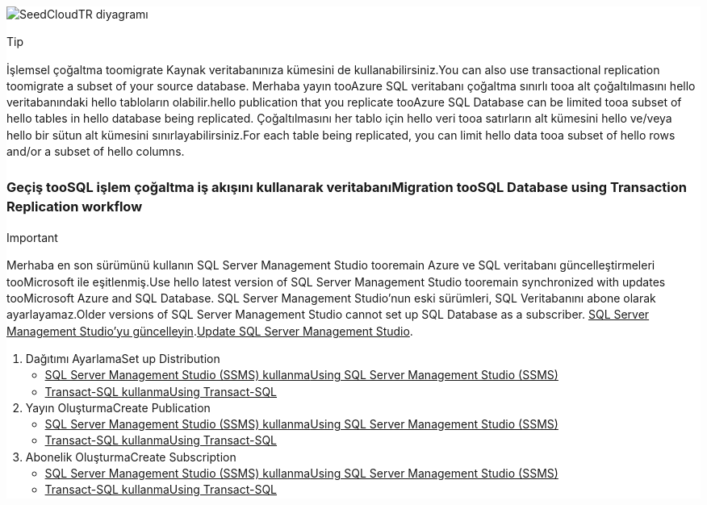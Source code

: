  ![SeedCloudTR diyagramı](./media/sql-database-cloud-migrate/SeedCloudTR.png)

> [!TIP]
> <span data-ttu-id="566e4-148">İşlemsel çoğaltma toomigrate Kaynak veritabanınıza kümesini de kullanabilirsiniz.</span><span class="sxs-lookup"><span data-stu-id="566e4-148">You can also use transactional replication toomigrate a subset of your source database.</span></span> <span data-ttu-id="566e4-149">Merhaba yayın tooAzure SQL veritabanı çoğaltma sınırlı tooa alt çoğaltılmasını hello veritabanındaki hello tabloların olabilir.</span><span class="sxs-lookup"><span data-stu-id="566e4-149">hello publication that you replicate tooAzure SQL Database can be limited tooa subset of hello tables in hello database being replicated.</span></span> <span data-ttu-id="566e4-150">Çoğaltılmasını her tablo için hello veri tooa satırların alt kümesini hello ve/veya hello bir sütun alt kümesini sınırlayabilirsiniz.</span><span class="sxs-lookup"><span data-stu-id="566e4-150">For each table being replicated, you can limit hello data tooa subset of hello rows and/or a subset of hello columns.</span></span>
>

### <a name="migration-toosql-database-using-transaction-replication-workflow"></a><span data-ttu-id="566e4-151">Geçiş tooSQL işlem çoğaltma iş akışını kullanarak veritabanı</span><span class="sxs-lookup"><span data-stu-id="566e4-151">Migration tooSQL Database using Transaction Replication workflow</span></span>

> [!IMPORTANT]
> <span data-ttu-id="566e4-152">Merhaba en son sürümünü kullanın SQL Server Management Studio tooremain Azure ve SQL veritabanı güncelleştirmeleri tooMicrosoft ile eşitlenmiş.</span><span class="sxs-lookup"><span data-stu-id="566e4-152">Use hello latest version of SQL Server Management Studio tooremain synchronized with updates tooMicrosoft Azure and SQL Database.</span></span> <span data-ttu-id="566e4-153">SQL Server Management Studio’nun eski sürümleri, SQL Veritabanını abone olarak ayarlayamaz.</span><span class="sxs-lookup"><span data-stu-id="566e4-153">Older versions of SQL Server Management Studio cannot set up SQL Database as a subscriber.</span></span> <span data-ttu-id="566e4-154">[SQL Server Management Studio’yu güncelleyin](https://msdn.microsoft.com/library/mt238290.aspx).</span><span class="sxs-lookup"><span data-stu-id="566e4-154">[Update SQL Server Management Studio](https://msdn.microsoft.com/library/mt238290.aspx).</span></span>
> 

1. <span data-ttu-id="566e4-155">Dağıtımı Ayarlama</span><span class="sxs-lookup"><span data-stu-id="566e4-155">Set up Distribution</span></span>
   -  [<span data-ttu-id="566e4-156">SQL Server Management Studio (SSMS) kullanma</span><span class="sxs-lookup"><span data-stu-id="566e4-156">Using SQL Server Management Studio (SSMS)</span></span>](https://msdn.microsoft.com/library/ms151192.aspx#Anchor_1)
   -  [<span data-ttu-id="566e4-157">Transact-SQL kullanma</span><span class="sxs-lookup"><span data-stu-id="566e4-157">Using Transact-SQL</span></span>](https://msdn.microsoft.com/library/ms151192.aspx#Anchor_2)
2. <span data-ttu-id="566e4-158">Yayın Oluşturma</span><span class="sxs-lookup"><span data-stu-id="566e4-158">Create Publication</span></span>
   -  [<span data-ttu-id="566e4-159">SQL Server Management Studio (SSMS) kullanma</span><span class="sxs-lookup"><span data-stu-id="566e4-159">Using SQL Server Management Studio (SSMS)</span></span>](https://msdn.microsoft.com/library/ms151160.aspx#Anchor_1)
   -  [<span data-ttu-id="566e4-160">Transact-SQL kullanma</span><span class="sxs-lookup"><span data-stu-id="566e4-160">Using Transact-SQL</span></span>](https://msdn.microsoft.com/library/ms151160.aspx#Anchor_2)
3. <span data-ttu-id="566e4-161">Abonelik Oluşturma</span><span class="sxs-lookup"><span data-stu-id="566e4-161">Create Subscription</span></span>
   -  [<span data-ttu-id="566e4-162">SQL Server Management Studio (SSMS) kullanma</span><span class="sxs-lookup"><span data-stu-id="566e4-162">Using SQL Server Management Studio (SSMS)</span></span>](https://msdn.microsoft.com/library/ms152566.aspx#Anchor_0)
   -  [<span data-ttu-id="566e4-163">Transact-SQL kullanma</span><span class="sxs-lookup"><span data-stu-id="566e4-163">Using Transact-SQL</span></span>](https://msdn.microsoft.com/library/ms152566.aspx#Anchor_1)
